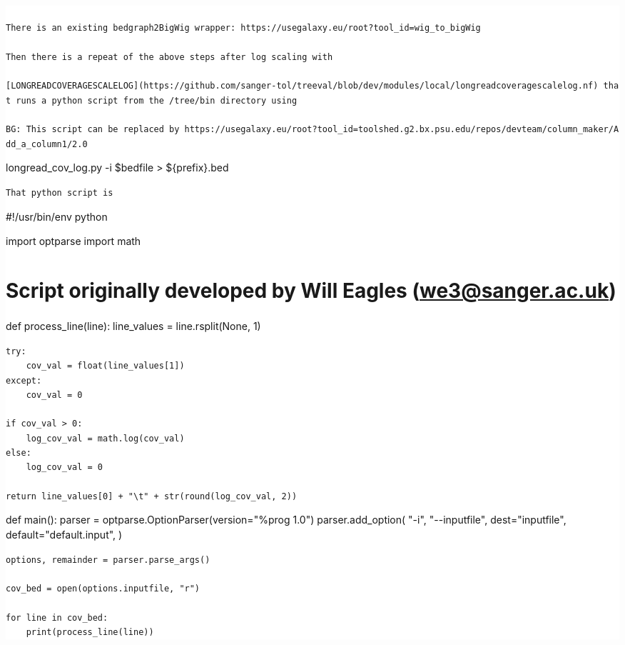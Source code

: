 ```

There is an existing bedgraph2BigWig wrapper: https://usegalaxy.eu/root?tool_id=wig_to_bigWig

Then there is a repeat of the above steps after log scaling with

[LONGREADCOVERAGESCALELOG](https://github.com/sanger-tol/treeval/blob/dev/modules/local/longreadcoveragescalelog.nf) that runs a python script from the /tree/bin directory using

BG: This script can be replaced by https://usegalaxy.eu/root?tool_id=toolshed.g2.bx.psu.edu/repos/devteam/column_maker/Add_a_column1/2.0

```
longread_cov_log.py -i $bedfile > ${prefix}.bed
```
That python script is
```
#!/usr/bin/env python

import optparse
import math

# Script originally developed by Will Eagles (we3@sanger.ac.uk)


def process_line(line):
    line_values = line.rsplit(None, 1)

    try:
        cov_val = float(line_values[1])
    except:
        cov_val = 0

    if cov_val > 0:
        log_cov_val = math.log(cov_val)
    else:
        log_cov_val = 0

    return line_values[0] + "\t" + str(round(log_cov_val, 2))


def main():
    parser = optparse.OptionParser(version="%prog 1.0")
    parser.add_option(
        "-i",
        "--inputfile",
        dest="inputfile",
        default="default.input",
    )

    options, remainder = parser.parse_args()

    cov_bed = open(options.inputfile, "r")

    for line in cov_bed:
        print(process_line(line))
